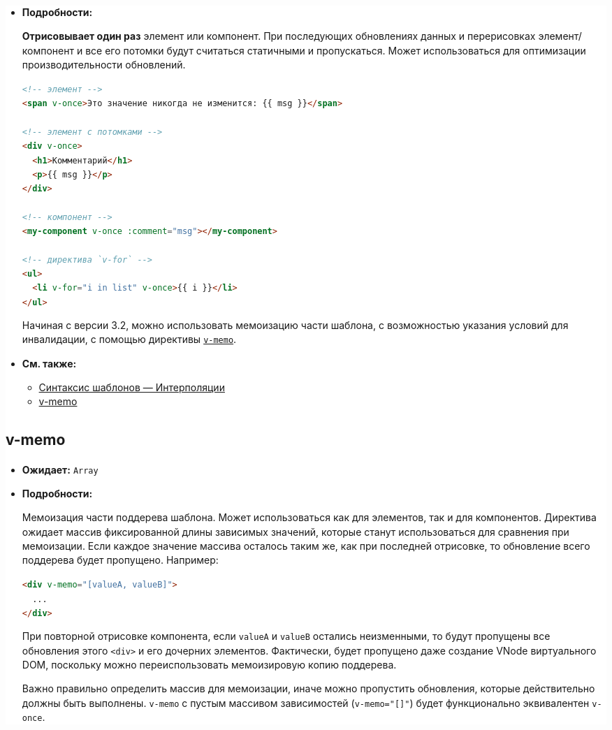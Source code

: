 - **Подробности:**

  **Отрисовывает один раз** элемент или компонент. При последующих обновлениях данных и перерисовках элемент/компонент и все его потомки будут считаться статичными и пропускаться. Может использоваться для оптимизации производительности обновлений.

  ```html
  <!-- элемент -->
  <span v-once>Это значение никогда не изменится: {{ msg }}</span>

  <!-- элемент с потомками -->
  <div v-once>
    <h1>Комментарий</h1>
    <p>{{ msg }}</p>
  </div>

  <!-- компонент -->
  <my-component v-once :comment="msg"></my-component>

  <!-- директива `v-for` -->
  <ul>
    <li v-for="i in list" v-once>{{ i }}</li>
  </ul>
  ```

  Начиная с версии 3.2, можно использовать мемоизацию части шаблона, с возможностью указания условий для инвалидации, с помощью директивы [`v-memo`](#v-memo).

- **См. также:**
  - [Синтаксис шаблонов — Интерполяции](../guide/template-syntax.md#текст)
  - [v-memo](#v-memo)

## v-memo <Badge text="3.2+" />

- **Ожидает:** `Array`

- **Подробности:**

  Мемоизация части поддерева шаблона. Может использоваться как для элементов, так и для компонентов. Директива ожидает массив фиксированной длины зависимых значений, которые станут использоваться для сравнения при мемоизации. Если каждое значение массива осталось таким же, как при последней отрисовке, то обновление всего поддерева будет пропущено. Например:

  ```html
  <div v-memo="[valueA, valueB]">
    ...
  </div>
  ```

  При повторной отрисовке компонента, если `valueA` и `valueB` остались неизменными, то будут пропущены все обновления этого `<div>` и его дочерних элементов. Фактически, будет пропущено даже создание VNode виртуального DOM, поскольку можно переиспользовать мемоизировую копию поддерева.

  Важно правильно определить массив для мемоизации, иначе можно пропустить обновления, которые действительно должны быть выполнены. `v-memo` с пустым массивом зависимостей (`v-memo="[]"`) будет функционально эквивалентен `v-once`.
